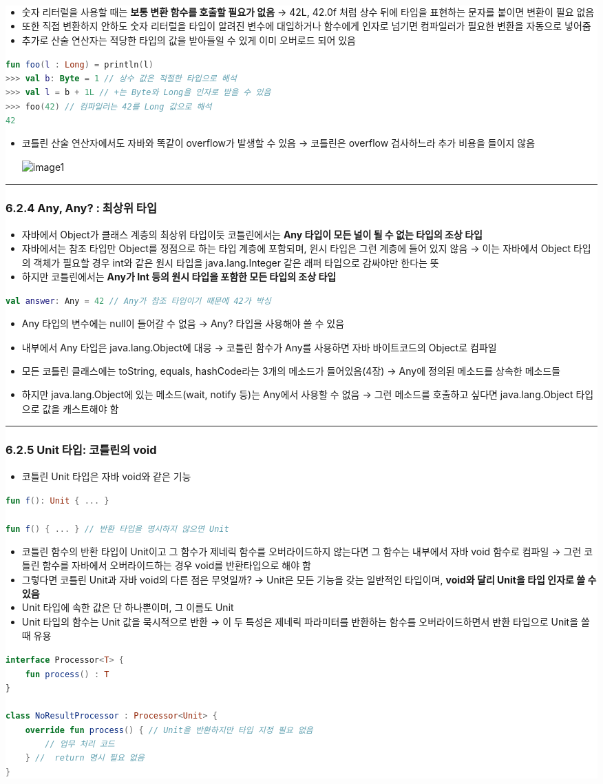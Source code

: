 - 숫자 리터럴을 사용할 때는 **보통 변환 함수를 호출할 필요가 없음** → 42L, 42.0f 처럼 상수 뒤에 타입을 표현하는 문자를 붙이면 변환이 필요 없음
- 또한 직접 변환하지 안하도 숫자 리터럴을 타입이 알려진 변수에 대입하거나 함수에게 인자로 넘기면 컴파일러가 필요한 변환을 자동으로 넣어줌
- 추가로 산술 연산자는 적당한 타입의 값을 받아들일 수 있게 이미 오버로드 되어 있음

```kotlin
fun foo(l : Long) = println(l)
>>> val b: Byte = 1 // 상수 값은 적절한 타입으로 해석
>>> val l = b + 1L // +는 Byte와 Long을 인자로 받을 수 있음
>>> foo(42) // 컴파일러는 42를 Long 값으로 해석
42
```

- 코틀린 산술 연산자에서도 자바와 똑같이 overflow가 발생할 수 있음 → 코틀린은 overflow 검사하느라 추가 비용을 들이지 않음
    
    ![image1](https://github.com/user-attachments/assets/dc94dba6-fbd4-4e76-a964-1c2067290ccb)


---

### 6.2.4 Any, Any? : 최상위 타입

- 자바에서 Object가 클래스 계층의 최상위 타입이듯 코틀린에서는 **Any 타입이 모든 널이 될 수 없는 타입의 조상 타입**
- 자바에서는 참조 타입만 Object를 정점으로 하는 타입 계층에 포함되며, 윈시 타입은 그런 계층에 들어 있지 않음 → 이는 자바에서 Object 타입의 객체가 필요할 경우 int와 같은 원시 타입을 java.lang.Integer 같은 래퍼 타입으로 감싸야만 한다는 뜻
- 하지만 코틀린에서는 **Any가 Int 등의 원시 타입을 포함한 모든 타입의 조상 타입**

```kotlin
val answer: Any = 42 // Any가 참조 타입이기 때문에 42가 박싱
```

- Any 타입의 변수에는 null이 들어갈 수 없음 → Any? 타입을 사용해야 쓸 수 있음
- 내부에서 Any 타입은 java.lang.Object에 대응 → 코틀린 함수가 Any를 사용하면 자바 바이트코드의 Object로 컴파일

- 모든 코틀린 클래스에는 toString, equals, hashCode라는 3개의 메소드가 들어있음(4장) → Any에 정의된 메소드를 상속한 메소드들
- 하지만 java.lang.Object에 있는 메소드(wait, notify 등)는 Any에서 사용할 수 없음 → 그런 메소드를 호출하고 싶다면 java.lang.Object 타입으로 값을 캐스트해야 함

---

### 6.2.5 Unit 타입: 코틀린의 void

- 코틀린 Unit 타입은 자바 void와 같은 기능

```kotlin
fun f(): Unit { ... }

fun f() { ... } // 반환 타입을 명시하지 않으면 Unit
```

- 코틀린 함수의 반환 타입이 Unit이고 그 함수가 제네릭 함수를 오버라이드하지 않는다면 그 함수는 내부에서 자바 void 함수로 컴파일 → 그런 코틀린 함수를 자바에서 오버라이드하는 경우 void를 반환타입으로 해야 함
- 그렇다면 코틀린 Unit과 자바 void의 다른 점은 무엇일까? → Unit은 모든 기능을 갖는 일반적인 타입이며, **void와 달리 Unit을 타입 인자로 쓸 수 있음**
- Unit 타입에 속한 값은 단 하나뿐이며, 그 이름도 Unit
- Unit 타입의 함수는 Unit 값을 묵시적으로 반환 → 이 두 특성은 제네릭 파라미터를 반환하는 함수를 오버라이드하면서 반환 타입으로 Unit을 쓸 때 유용

```kotlin
interface Processor<T> {
	fun process() : T
}

class NoResultProcessor : Processor<Unit> {
	override fun process() { // Unit을 반환하지만 타입 지정 필요 없음
		// 업무 처리 코드
	} //  return 명시 필요 없음
}
```
